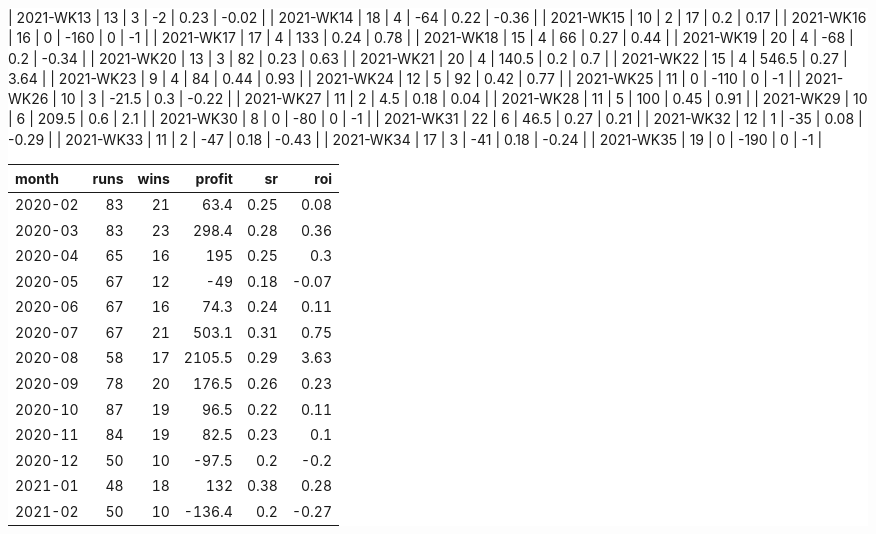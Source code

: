| 2021-WK13 |     13 |      3 |     -2   | 0.23 | -0.02 |
| 2021-WK14 |     18 |      4 |    -64   | 0.22 | -0.36 |
| 2021-WK15 |     10 |      2 |     17   | 0.2  |  0.17 |
| 2021-WK16 |     16 |      0 |   -160   | 0    | -1    |
| 2021-WK17 |     17 |      4 |    133   | 0.24 |  0.78 |
| 2021-WK18 |     15 |      4 |     66   | 0.27 |  0.44 |
| 2021-WK19 |     20 |      4 |    -68   | 0.2  | -0.34 |
| 2021-WK20 |     13 |      3 |     82   | 0.23 |  0.63 |
| 2021-WK21 |     20 |      4 |    140.5 | 0.2  |  0.7  |
| 2021-WK22 |     15 |      4 |    546.5 | 0.27 |  3.64 |
| 2021-WK23 |      9 |      4 |     84   | 0.44 |  0.93 |
| 2021-WK24 |     12 |      5 |     92   | 0.42 |  0.77 |
| 2021-WK25 |     11 |      0 |   -110   | 0    | -1    |
| 2021-WK26 |     10 |      3 |    -21.5 | 0.3  | -0.22 |
| 2021-WK27 |     11 |      2 |      4.5 | 0.18 |  0.04 |
| 2021-WK28 |     11 |      5 |    100   | 0.45 |  0.91 |
| 2021-WK29 |     10 |      6 |    209.5 | 0.6  |  2.1  |
| 2021-WK30 |      8 |      0 |    -80   | 0    | -1    |
| 2021-WK31 |     22 |      6 |     46.5 | 0.27 |  0.21 |
| 2021-WK32 |     12 |      1 |    -35   | 0.08 | -0.29 |
| 2021-WK33 |     11 |      2 |    -47   | 0.18 | -0.43 |
| 2021-WK34 |     17 |      3 |    -41   | 0.18 | -0.24 |
| 2021-WK35 |     19 |      0 |   -190   | 0    | -1    |

| month   |   runs |   wins |   profit |   sr |   roi |
|:--------|-------:|-------:|---------:|-----:|------:|
| 2020-02 |     83 |     21 |     63.4 | 0.25 |  0.08 |
| 2020-03 |     83 |     23 |    298.4 | 0.28 |  0.36 |
| 2020-04 |     65 |     16 |    195   | 0.25 |  0.3  |
| 2020-05 |     67 |     12 |    -49   | 0.18 | -0.07 |
| 2020-06 |     67 |     16 |     74.3 | 0.24 |  0.11 |
| 2020-07 |     67 |     21 |    503.1 | 0.31 |  0.75 |
| 2020-08 |     58 |     17 |   2105.5 | 0.29 |  3.63 |
| 2020-09 |     78 |     20 |    176.5 | 0.26 |  0.23 |
| 2020-10 |     87 |     19 |     96.5 | 0.22 |  0.11 |
| 2020-11 |     84 |     19 |     82.5 | 0.23 |  0.1  |
| 2020-12 |     50 |     10 |    -97.5 | 0.2  | -0.2  |
| 2021-01 |     48 |     18 |    132   | 0.38 |  0.28 |
| 2021-02 |     50 |     10 |   -136.4 | 0.2  | -0.27 |